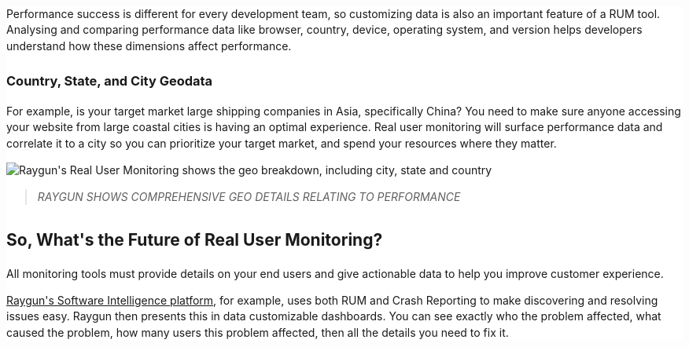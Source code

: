 Performance success is different for every development team, so customizing data is also an important feature of a RUM tool. Analysing and comparing performance data like browser, country, device, operating system, and version helps developers understand how these dimensions affect performance.

### Country, State, and City Geodata

For example, is your target market large shipping companies in Asia, specifically China? You need to make sure anyone accessing your website from large coastal cities is having an optimal experience. Real user monitoring will surface performance data and correlate it to a city so you can prioritize your target market, and spend your resources where they matter.

![Raygun's Real User Monitoring shows the geo breakdown, including city, state and country ](https://raygun.com/blog/wp-content/uploads/2018/02/2018-02-14_13-01-51.png)

> _RAYGUN SHOWS COMPREHENSIVE GEO DETAILS RELATING TO PERFORMANCE_

## So, What's the Future of Real User Monitoring?

All monitoring tools must provide details on your end users and give actionable data to help you improve customer experience.

[Raygun's Software Intelligence platform](https://raygun.com/), for example, uses both RUM and Crash Reporting to make discovering and resolving issues easy. Raygun then presents this in data customizable dashboards. You can see exactly who the problem affected, what caused the problem, how many users this problem affected, then all the details you need to fix it.
